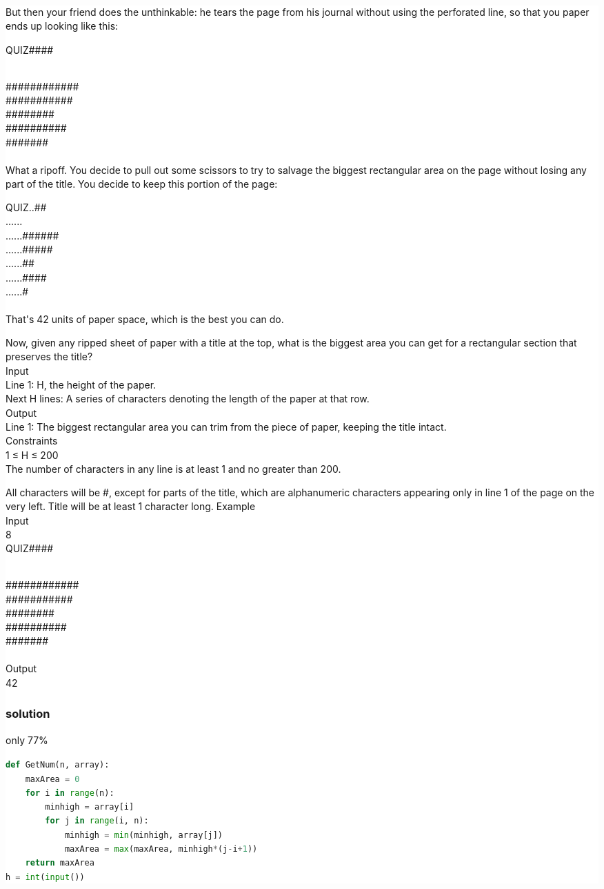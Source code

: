 But then your friend does the unthinkable: he tears the page from his journal without using the perforated line, so that you paper ends up looking like this:  

QUIZ####  
######  
############  
###########  
########  
##########  
#######  
####  

What a ripoff. You decide to pull out some scissors to try to salvage the biggest rectangular area on the page without losing any part of the title. You decide to keep this portion of the page:

QUIZ..##  
......  
......######  
......#####  
......##  
......####  
......#  
####  

That's 42 units of paper space, which is the best you can do.  

Now, given any ripped sheet of paper with a title at the top, what is the biggest area you can get for a rectangular section that preserves the title?  
Input  
Line 1: H, the height of the paper.  
Next H lines: A series of characters denoting the length of the paper at that row.  
Output  
Line 1: The biggest rectangular area you can trim from the piece of paper, keeping the title intact.  
Constraints  
1 ≤ H ≤ 200  
The number of characters in any line is at least 1 and no greater than 200.  

All characters will be #, except for parts of the title, which are alphanumeric characters appearing only in line 1 of the page on the very left.
Title will be at least 1 character long.
Example  
Input  
8  
QUIZ####  
######  
############  
###########  
########  
##########  
#######  
####  
Output  
42  
### solution
only 77%
```python
def GetNum(n, array):
    maxArea = 0
    for i in range(n):
        minhigh = array[i]
        for j in range(i, n):
            minhigh = min(minhigh, array[j])
            maxArea = max(maxArea, minhigh*(j-i+1))
    return maxArea
h = int(input())
```